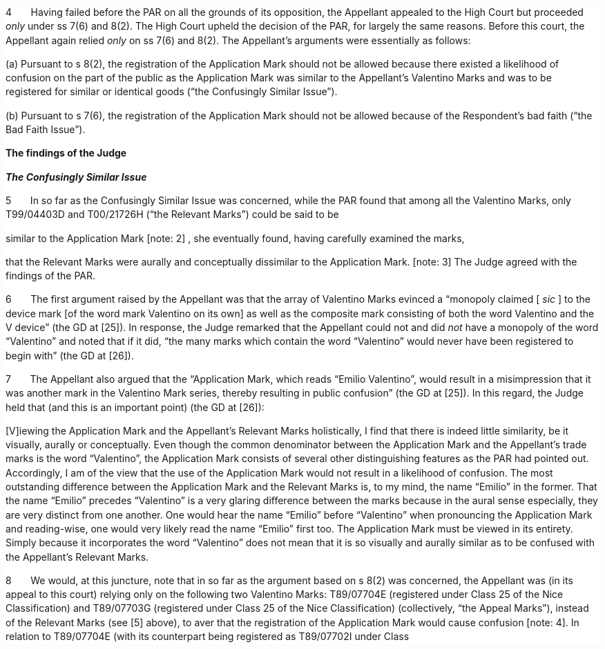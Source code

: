 4       Having failed before the PAR on all the grounds of its opposition, the Appellant appealed to the High Court but proceeded _only_ under ss 7(6) and 8(2). The High Court upheld the decision of the PAR, for largely the same reasons. Before this court, the Appellant again relied _only_ on ss 7(6) and 8(2). The Appellant’s arguments were essentially as follows: 

 (a) Pursuant to s 8(2), the registration of the Application Mark should not be allowed because there existed a likelihood of confusion on the part of the public as the Application Mark was similar to the Appellant’s Valentino Marks and was to be registered for similar or identical goods (“the Confusingly Similar Issue”). 

 (b) Pursuant to s 7(6), the registration of the Application Mark should not be allowed because of the Respondent’s bad faith (“the Bad Faith Issue”). 

**The findings of the Judge** 

**_The Confusingly Similar Issue_** 

5       In so far as the Confusingly Similar Issue was concerned, while the PAR found that among all the Valentino Marks, only T99/04403D and T00/21726H (“the Relevant Marks”) could be said to be 

similar to the Application Mark [note: 2] , she eventually found, having carefully examined the marks, 

that the Relevant Marks were aurally and conceptually dissimilar to the Application Mark. [note: 3] The Judge agreed with the findings of the PAR. 

6       The first argument raised by the Appellant was that the array of Valentino Marks evinced a “monopoly claimed [ _sic_ ] to the device mark [of the word mark Valentino on its own] as well as the composite mark consisting of both the word Valentino and the V device” (the GD at [25]). In response, the Judge remarked that the Appellant could not and did _not_ have a monopoly of the word “Valentino” and noted that if it did, “the many marks which contain the word “Valentino” would never have been registered to begin with” (the GD at [26]). 

7       The Appellant also argued that the “Application Mark, which reads “Emilio Valentino”, would result in a misimpression that it was another mark in the Valentino Mark series, thereby resulting in public confusion” (the GD at [25]). In this regard, the Judge held that (and this is an important point) (the GD at [26]): 

 [V]iewing the Application Mark and the Appellant’s Relevant Marks holistically, I find that there is indeed little similarity, be it visually, aurally or conceptually. Even though the common denominator between the Application Mark and the Appellant’s trade marks is the word “Valentino”, the Application Mark consists of several other distinguishing features as the PAR had pointed out. Accordingly, I am of the view that the use of the Application Mark would not result in a likelihood of confusion. The most outstanding difference between the Application Mark and the Relevant Marks is, to my mind, the name “Emilio” in the former. That the name “Emilio” precedes “Valentino” is a very glaring difference between the marks because in the aural sense especially, they are very distinct from one another. One would hear the name “Emilio” before “Valentino” when pronouncing the Application Mark and reading-wise, one would very likely read the name “Emilio” first too. The Application Mark must be viewed in its entirety. Simply because it incorporates the word “Valentino” does not mean that it is so visually and aurally similar as to be confused with the Appellant’s Relevant Marks. 


8       We would, at this juncture, note that in so far as the argument based on s 8(2) was concerned, the Appellant was (in its appeal to this court) relying only on the following two Valentino Marks: T89/07704E (registered under Class 25 of the Nice Classification) and T89/07703G (registered under Class 25 of the Nice Classification) (collectively, “the Appeal Marks”), instead of the Relevant Marks (see [5] above), to aver that the registration of the Application Mark would cause confusion [note: 4]. In relation to T89/07704E (with its counterpart being registered as T89/07702I under Class 
